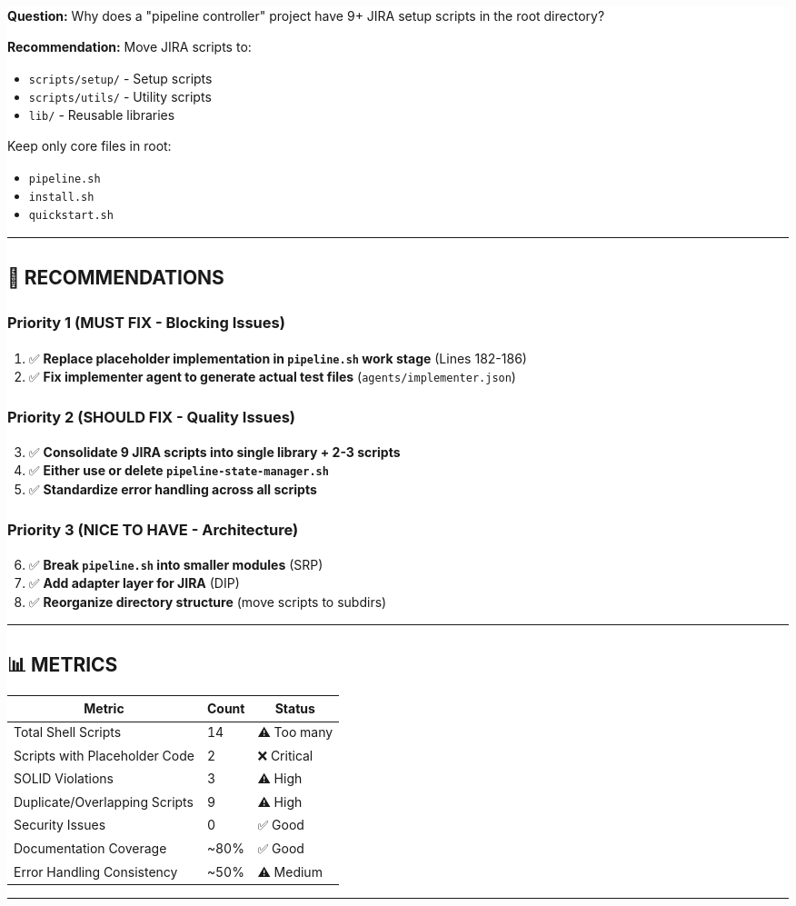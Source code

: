 **Question:** Why does a "pipeline controller" project have 9+ JIRA setup scripts in the root directory?

**Recommendation:**
Move JIRA scripts to:
- `scripts/setup/` - Setup scripts
- `scripts/utils/` - Utility scripts
- `lib/` - Reusable libraries

Keep only core files in root:
- `pipeline.sh`
- `install.sh`
- `quickstart.sh`

---

## 🎯 RECOMMENDATIONS

### Priority 1 (MUST FIX - Blocking Issues)
1. ✅ **Replace placeholder implementation in `pipeline.sh` work stage** (Lines 182-186)
2. ✅ **Fix implementer agent to generate actual test files** (`agents/implementer.json`)

### Priority 2 (SHOULD FIX - Quality Issues)
3. ✅ **Consolidate 9 JIRA scripts into single library + 2-3 scripts**
4. ✅ **Either use or delete `pipeline-state-manager.sh`**
5. ✅ **Standardize error handling across all scripts**

### Priority 3 (NICE TO HAVE - Architecture)
6. ✅ **Break `pipeline.sh` into smaller modules** (SRP)
7. ✅ **Add adapter layer for JIRA** (DIP)
8. ✅ **Reorganize directory structure** (move scripts to subdirs)

---

## 📊 METRICS

| Metric | Count | Status |
|--------|-------|--------|
| Total Shell Scripts | 14 | ⚠️ Too many |
| Scripts with Placeholder Code | 2 | ❌ Critical |
| SOLID Violations | 3 | ⚠️ High |
| Duplicate/Overlapping Scripts | 9 | ⚠️ High |
| Security Issues | 0 | ✅ Good |
| Documentation Coverage | ~80% | ✅ Good |
| Error Handling Consistency | ~50% | ⚠️ Medium |

---